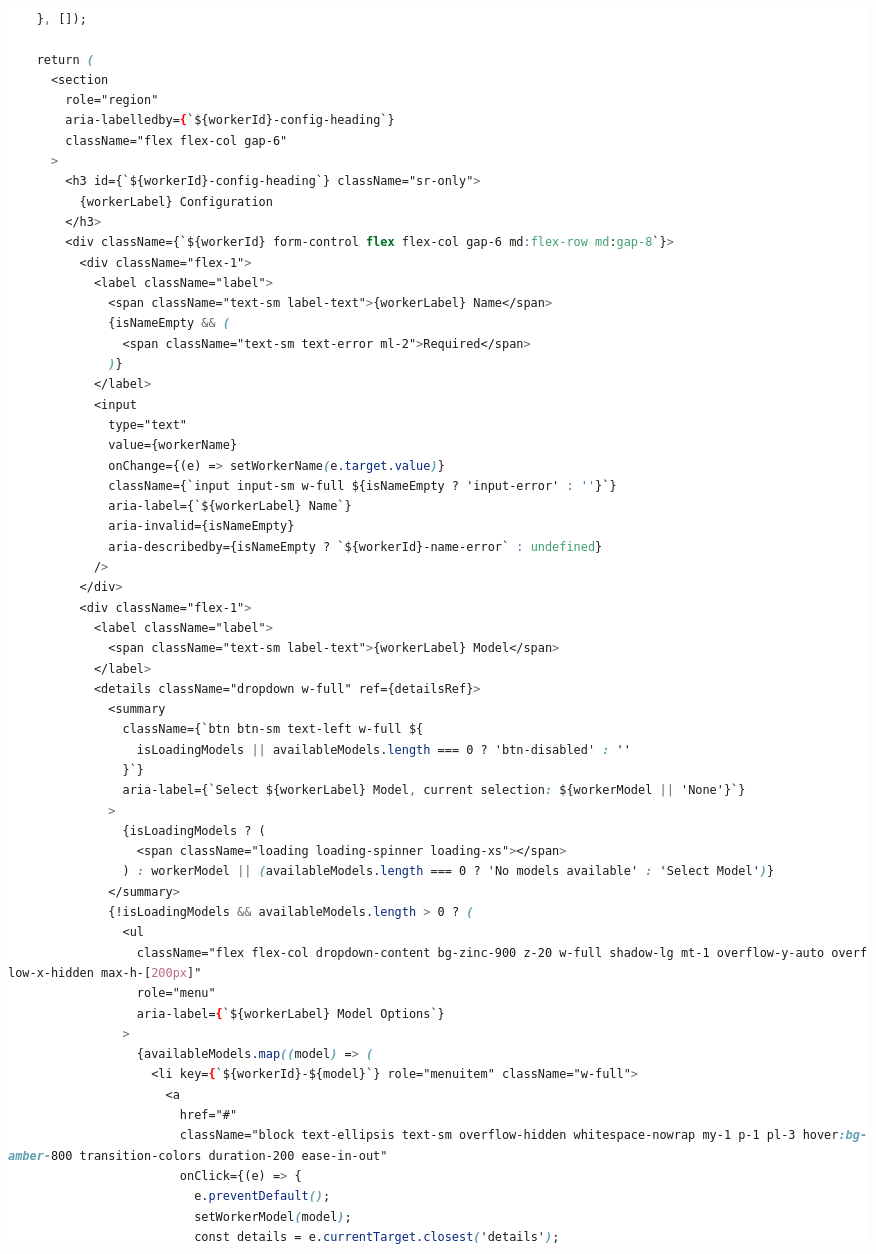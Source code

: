 ```css
    }, []);

    return (
      <section
        role="region"
        aria-labelledby={`${workerId}-config-heading`}
        className="flex flex-col gap-6"
      >
        <h3 id={`${workerId}-config-heading`} className="sr-only">
          {workerLabel} Configuration
        </h3>
        <div className={`${workerId} form-control flex flex-col gap-6 md:flex-row md:gap-8`}>
          <div className="flex-1">
            <label className="label">
              <span className="text-sm label-text">{workerLabel} Name</span>
              {isNameEmpty && (
                <span className="text-sm text-error ml-2">Required</span>
              )}
            </label>
            <input
              type="text"
              value={workerName}
              onChange={(e) => setWorkerName(e.target.value)}
              className={`input input-sm w-full ${isNameEmpty ? 'input-error' : ''}`}
              aria-label={`${workerLabel} Name`}
              aria-invalid={isNameEmpty}
              aria-describedby={isNameEmpty ? `${workerId}-name-error` : undefined}
            />
          </div>
          <div className="flex-1">
            <label className="label">
              <span className="text-sm label-text">{workerLabel} Model</span>
            </label>
            <details className="dropdown w-full" ref={detailsRef}>
              <summary
                className={`btn btn-sm text-left w-full ${
                  isLoadingModels || availableModels.length === 0 ? 'btn-disabled' : ''
                }`}
                aria-label={`Select ${workerLabel} Model, current selection: ${workerModel || 'None'}`}
              >
                {isLoadingModels ? (
                  <span className="loading loading-spinner loading-xs"></span>
                ) : workerModel || (availableModels.length === 0 ? 'No models available' : 'Select Model')}
              </summary>
              {!isLoadingModels && availableModels.length > 0 ? (
                <ul
                  className="flex flex-col dropdown-content bg-zinc-900 z-20 w-full shadow-lg mt-1 overflow-y-auto overflow-x-hidden max-h-[200px]"
                  role="menu"
                  aria-label={`${workerLabel} Model Options`}
                >
                  {availableModels.map((model) => (
                    <li key={`${workerId}-${model}`} role="menuitem" className="w-full">
                      <a
                        href="#"
                        className="block text-ellipsis text-sm overflow-hidden whitespace-nowrap my-1 p-1 pl-3 hover:bg-amber-800 transition-colors duration-200 ease-in-out"
                        onClick={(e) => {
                          e.preventDefault();
                          setWorkerModel(model);
                          const details = e.currentTarget.closest('details');
```

  [key: string]: any;